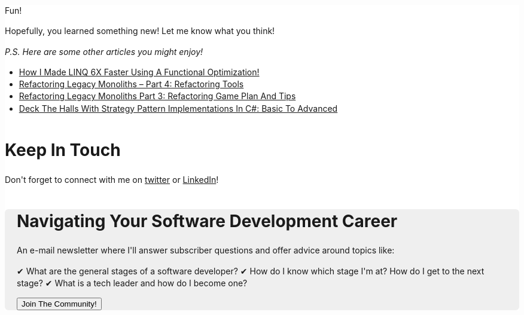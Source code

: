 Fun!

Hopefully, you learned something new! Let me know what you think!

_P.S. Here are some other articles you might enjoy!_

- [How I Made LINQ 6X Faster Using A Functional Optimization!](https://www.blog.jamesmichaelhickey.com/linq-6x-faster-using-functional-optimization/)
- [Refactoring Legacy Monoliths – Part 4: Refactoring Tools](https://www.blog.jamesmichaelhickey.com/refactoring-legacy-monoliths-part-4-refactoring-tools/)
- [Refactoring Legacy Monoliths Part 3: Refactoring Game Plan And Tips](https://www.blog.jamesmichaelhickey.com/refactoring-game-plan-and-tips/)
- [Deck The Halls With Strategy Pattern Implementations In C#: Basic To Advanced](https://www.blog.jamesmichaelhickey.com/strategy-pattern-implementations/)

# Keep In Touch

Don't forget to connect with me on [twitter](https://twitter.com/jamesmh_dev) or [LinkedIn](https://www.linkedin.com/in/jamesmhickey/)!

<div style="padding:0   20px; border-radius:6px; background-color: #efefef; margin-bottom:50px; margin-top:20px">
    <h1 class="margin-bottom:0"> Navigating Your Software Development Career
</h1>
An e-mail newsletter where I'll answer subscriber questions and offer advice around topics like:

✔ What are the general stages of a software developer?
✔ How do I know which stage I'm at? How do I get to the next stage?
✔ What is a tech leader and how do I become one?


<div class="text-center">
    <a href="http://eepurl.com/gdIV5X">
        <button class="btn btn-sign-up" style="margin-top:0;margin-bottom:0">Join The Community!</button>
    </a>
</div>
</div>

